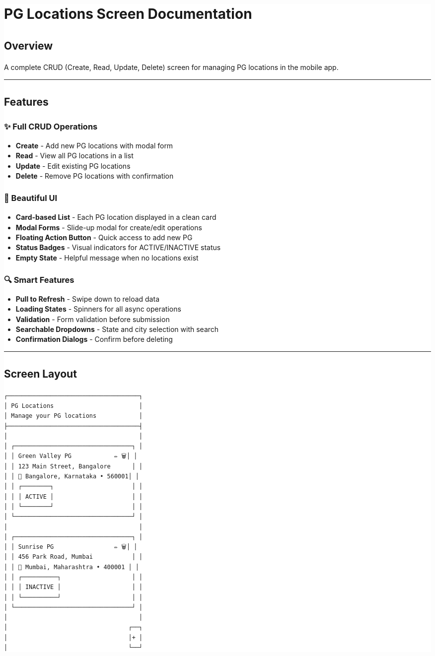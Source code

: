 # PG Locations Screen Documentation

## Overview
A complete CRUD (Create, Read, Update, Delete) screen for managing PG locations in the mobile app.

---

## Features

### ✨ Full CRUD Operations
- **Create** - Add new PG locations with modal form
- **Read** - View all PG locations in a list
- **Update** - Edit existing PG locations
- **Delete** - Remove PG locations with confirmation

### 🎨 Beautiful UI
- **Card-based List** - Each PG location displayed in a clean card
- **Modal Forms** - Slide-up modal for create/edit operations
- **Floating Action Button** - Quick access to add new PG
- **Status Badges** - Visual indicators for ACTIVE/INACTIVE status
- **Empty State** - Helpful message when no locations exist

### 🔍 Smart Features
- **Pull to Refresh** - Swipe down to reload data
- **Loading States** - Spinners for all async operations
- **Validation** - Form validation before submission
- **Searchable Dropdowns** - State and city selection with search
- **Confirmation Dialogs** - Confirm before deleting

---

## Screen Layout

```
┌─────────────────────────────────────┐
│ PG Locations                        │
│ Manage your PG locations            │
├─────────────────────────────────────┤
│                                     │
│ ┌─────────────────────────────────┐ │
│ │ Green Valley PG            ✏️ 🗑️│ │
│ │ 123 Main Street, Bangalore      │ │
│ │ 📍 Bangalore, Karnataka • 560001│ │
│ │ ┌────────┐                      │ │
│ │ │ ACTIVE │                      │ │
│ │ └────────┘                      │ │
│ └─────────────────────────────────┘ │
│                                     │
│ ┌─────────────────────────────────┐ │
│ │ Sunrise PG                 ✏️ 🗑️│ │
│ │ 456 Park Road, Mumbai           │ │
│ │ 📍 Mumbai, Maharashtra • 400001 │ │
│ │ ┌──────────┐                    │ │
│ │ │ INACTIVE │                    │ │
│ │ └──────────┘                    │ │
│ └─────────────────────────────────┘ │
│                                     │
│                                  ┌──┐
│                                  │+ │
│                                  └──┘
```